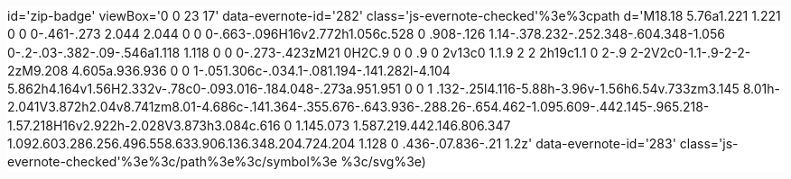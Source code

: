 id='zip-badge' viewBox='0 0 23 17' data-evernote-id='282' class='js-evernote-checked'%3e%3cpath d='M18.18 5.76a1.221 1.221 0 0 0-.461-.273 2.044 2.044 0 0 0-.663-.096H16v2.772h1.056c.528 0 .908-.126 1.14-.378.232-.252.348-.604.348-1.056 0-.2-.03-.382-.09-.546a1.118 1.118 0 0 0-.273-.423zM21 0H2C.9 0 0 .9 0 2v13c0 1.1.9 2 2 2h19c1.1 0 2-.9 2-2V2c0-1.1-.9-2-2-2zM9.208 4.605a.936.936 0 0 1-.051.306c-.034.1-.081.194-.141.282l-4.104 5.862h4.164v1.56H2.332v-.78c0-.093.016-.184.048-.273a.951.951 0 0 1 .132-.25l4.116-5.88h-3.96v-1.56h6.54v.733zm3.145 8.01h-2.041V3.872h2.04v8.741zm8.01-4.686c-.141.364-.355.676-.643.936-.288.26-.654.462-1.095.609-.442.145-.965.218-1.57.218H16v2.922h-2.028V3.873h3.084c.616 0 1.145.073 1.587.219.442.146.806.347 1.092.603.286.256.496.558.633.906.136.348.204.724.204 1.128 0 .436-.07.836-.21 1.2z' data-evernote-id='283' class='js-evernote-checked'%3e%3c/path%3e%3c/symbol%3e %3c/svg%3e)

